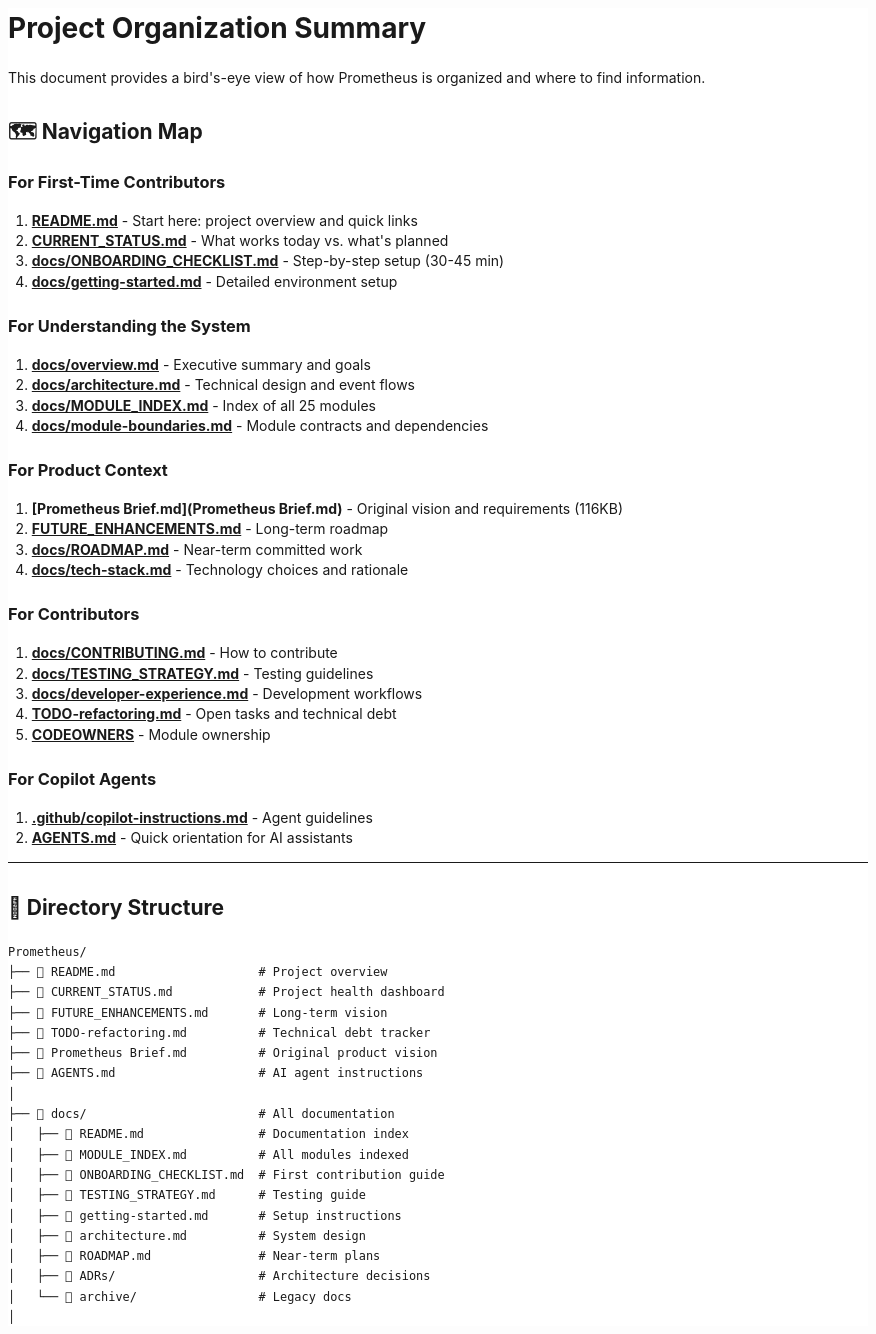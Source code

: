 # Project Organization Summary

This document provides a bird's-eye view of how Prometheus is organized and where to find information.

## 🗺️ Navigation Map

### For First-Time Contributors
1. **[README.md](README.md)** - Start here: project overview and quick links
2. **[CURRENT_STATUS.md](CURRENT_STATUS.md)** - What works today vs. what's planned
3. **[docs/ONBOARDING_CHECKLIST.md](docs/ONBOARDING_CHECKLIST.md)** - Step-by-step setup (30-45 min)
4. **[docs/getting-started.md](docs/getting-started.md)** - Detailed environment setup

### For Understanding the System
1. **[docs/overview.md](docs/overview.md)** - Executive summary and goals
2. **[docs/architecture.md](docs/architecture.md)** - Technical design and event flows
3. **[docs/MODULE_INDEX.md](docs/MODULE_INDEX.md)** - Index of all 25 modules
4. **[docs/module-boundaries.md](docs/module-boundaries.md)** - Module contracts and dependencies

### For Product Context
1. **[Prometheus Brief.md](Prometheus Brief.md)** - Original vision and requirements (116KB)
2. **[FUTURE_ENHANCEMENTS.md](FUTURE_ENHANCEMENTS.md)** - Long-term roadmap
3. **[docs/ROADMAP.md](docs/ROADMAP.md)** - Near-term committed work
4. **[docs/tech-stack.md](docs/tech-stack.md)** - Technology choices and rationale

### For Contributors
1. **[docs/CONTRIBUTING.md](docs/CONTRIBUTING.md)** - How to contribute
2. **[docs/TESTING_STRATEGY.md](docs/TESTING_STRATEGY.md)** - Testing guidelines
3. **[docs/developer-experience.md](docs/developer-experience.md)** - Development workflows
4. **[TODO-refactoring.md](TODO-refactoring.md)** - Open tasks and technical debt
5. **[CODEOWNERS](CODEOWNERS)** - Module ownership

### For Copilot Agents
1. **[.github/copilot-instructions.md](.github/copilot-instructions.md)** - Agent guidelines
2. **[AGENTS.md](AGENTS.md)** - Quick orientation for AI assistants

---

## 📁 Directory Structure

```
Prometheus/
├── 📄 README.md                    # Project overview
├── 📄 CURRENT_STATUS.md            # Project health dashboard
├── 📄 FUTURE_ENHANCEMENTS.md       # Long-term vision
├── 📄 TODO-refactoring.md          # Technical debt tracker
├── 📄 Prometheus Brief.md          # Original product vision
├── 📄 AGENTS.md                    # AI agent instructions
│
├── 📂 docs/                        # All documentation
│   ├── 📄 README.md                # Documentation index
│   ├── 📄 MODULE_INDEX.md          # All modules indexed
│   ├── 📄 ONBOARDING_CHECKLIST.md  # First contribution guide
│   ├── 📄 TESTING_STRATEGY.md      # Testing guide
│   ├── 📄 getting-started.md       # Setup instructions
│   ├── 📄 architecture.md          # System design
│   ├── 📄 ROADMAP.md               # Near-term plans
│   ├── 📂 ADRs/                    # Architecture decisions
│   └── 📂 archive/                 # Legacy docs
│
```